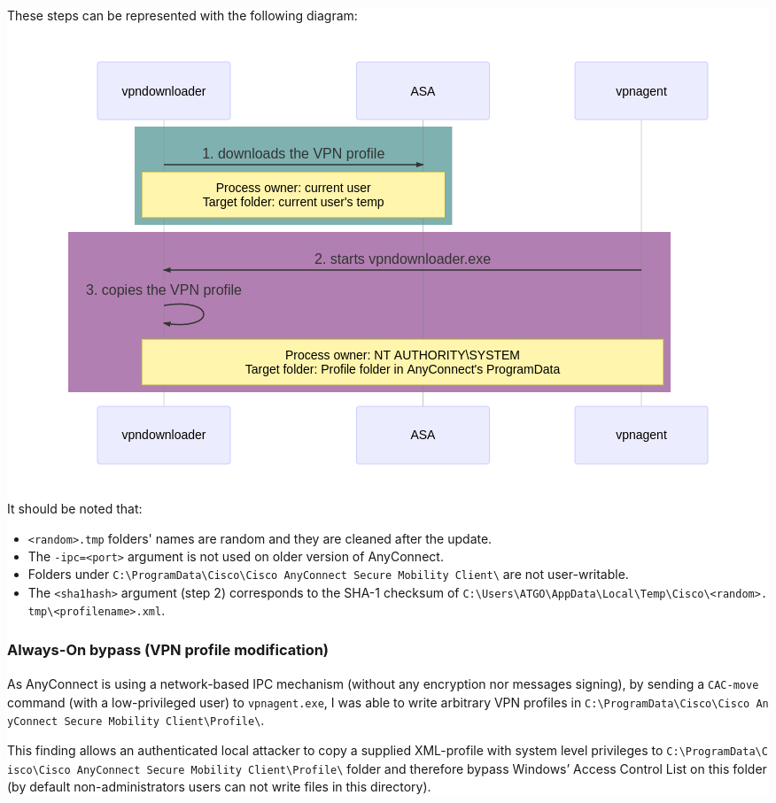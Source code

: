 

These steps can be represented with the following diagram:

<p align="center">
  <img src="images/profile_download.png">
</p>




It should be noted that:

- `<random>.tmp` folders' names are random and they are cleaned after the update.
- The `-ipc=<port>` argument is not used on older version of AnyConnect.
- Folders under `C:\ProgramData\Cisco\Cisco AnyConnect Secure Mobility Client\` are not user-writable.
- The `<sha1hash>` argument (step 2) corresponds to the SHA-1 checksum of `C:\Users\ATGO\AppData\Local\Temp\Cisco\<random>.tmp\<profilename>.xml`. 



### Always-On bypass (VPN profile modification)

As AnyConnect is using a network-based IPC mechanism (without any encryption nor messages signing), by sending a `CAC-move` command (with a low-privileged user) to `vpnagent.exe`, I was able to write arbitrary VPN profiles in `C:\ProgramData\Cisco\Cisco AnyConnect Secure Mobility Client\Profile\`.

This finding allows an authenticated local attacker to copy a supplied XML-profile with system level privileges to `C:\ProgramData\Cisco\Cisco AnyConnect Secure Mobility Client\Profile\` folder and therefore bypass Windows’ Access Control List on this folder (by default non-administrators users can not write files in this directory).
